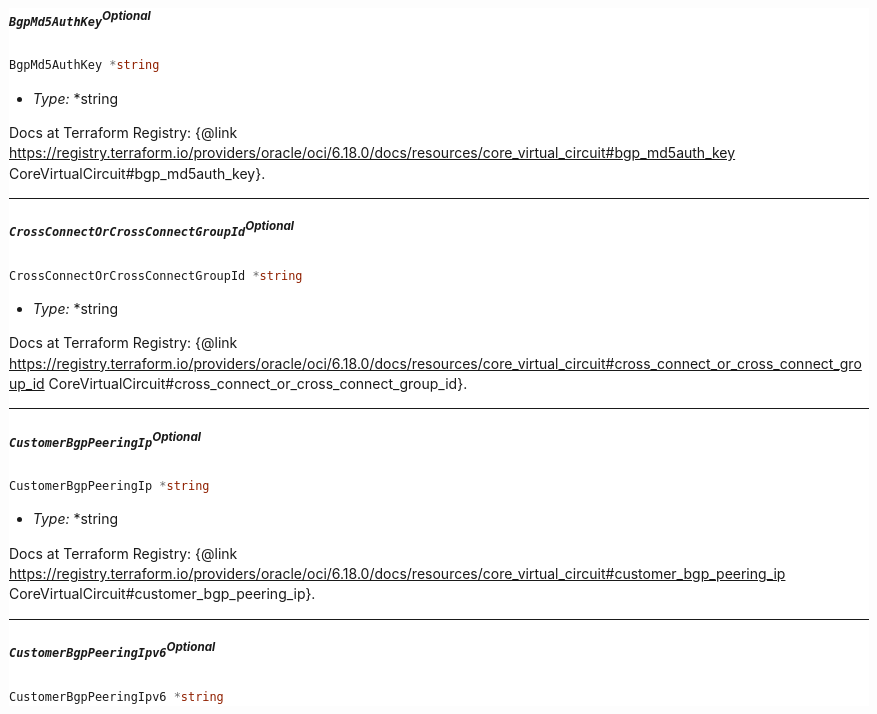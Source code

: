 ##### `BgpMd5AuthKey`<sup>Optional</sup> <a name="BgpMd5AuthKey" id="rhizo-co-terraform-provider-oci.coreVirtualCircuit.CoreVirtualCircuitCrossConnectMappings.property.bgpMd5AuthKey"></a>

```go
BgpMd5AuthKey *string
```

- *Type:* *string

Docs at Terraform Registry: {@link https://registry.terraform.io/providers/oracle/oci/6.18.0/docs/resources/core_virtual_circuit#bgp_md5auth_key CoreVirtualCircuit#bgp_md5auth_key}.

---

##### `CrossConnectOrCrossConnectGroupId`<sup>Optional</sup> <a name="CrossConnectOrCrossConnectGroupId" id="rhizo-co-terraform-provider-oci.coreVirtualCircuit.CoreVirtualCircuitCrossConnectMappings.property.crossConnectOrCrossConnectGroupId"></a>

```go
CrossConnectOrCrossConnectGroupId *string
```

- *Type:* *string

Docs at Terraform Registry: {@link https://registry.terraform.io/providers/oracle/oci/6.18.0/docs/resources/core_virtual_circuit#cross_connect_or_cross_connect_group_id CoreVirtualCircuit#cross_connect_or_cross_connect_group_id}.

---

##### `CustomerBgpPeeringIp`<sup>Optional</sup> <a name="CustomerBgpPeeringIp" id="rhizo-co-terraform-provider-oci.coreVirtualCircuit.CoreVirtualCircuitCrossConnectMappings.property.customerBgpPeeringIp"></a>

```go
CustomerBgpPeeringIp *string
```

- *Type:* *string

Docs at Terraform Registry: {@link https://registry.terraform.io/providers/oracle/oci/6.18.0/docs/resources/core_virtual_circuit#customer_bgp_peering_ip CoreVirtualCircuit#customer_bgp_peering_ip}.

---

##### `CustomerBgpPeeringIpv6`<sup>Optional</sup> <a name="CustomerBgpPeeringIpv6" id="rhizo-co-terraform-provider-oci.coreVirtualCircuit.CoreVirtualCircuitCrossConnectMappings.property.customerBgpPeeringIpv6"></a>

```go
CustomerBgpPeeringIpv6 *string
```

